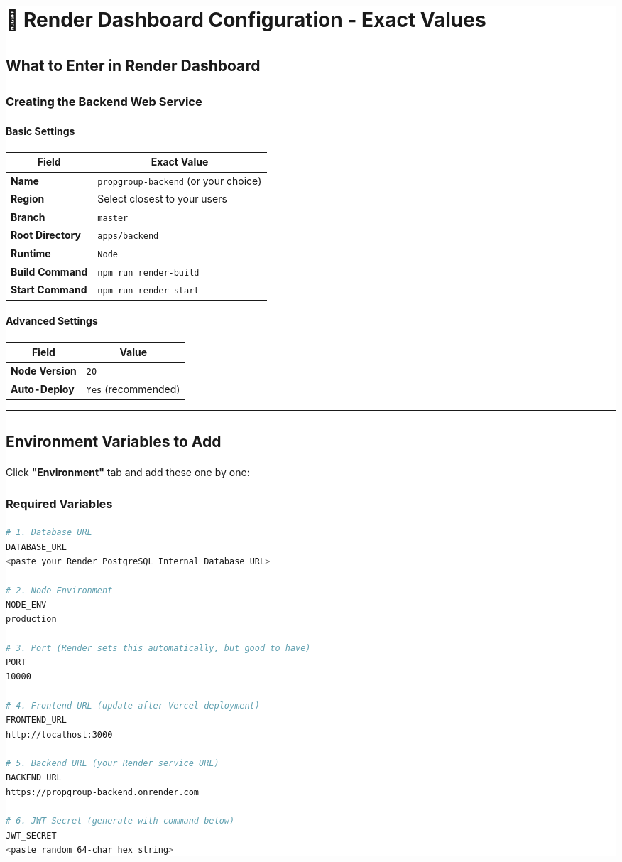# 🎯 Render Dashboard Configuration - Exact Values

## What to Enter in Render Dashboard

### Creating the Backend Web Service

#### Basic Settings
| Field | Exact Value |
|-------|-------------|
| **Name** | `propgroup-backend` (or your choice) |
| **Region** | Select closest to your users |
| **Branch** | `master` |
| **Root Directory** | `apps/backend` |
| **Runtime** | `Node` |
| **Build Command** | `npm run render-build` |
| **Start Command** | `npm run render-start` |

#### Advanced Settings
| Field | Value |
|-------|-------|
| **Node Version** | `20` |
| **Auto-Deploy** | `Yes` (recommended) |

---

## Environment Variables to Add

Click **"Environment"** tab and add these one by one:

### Required Variables

```bash
# 1. Database URL
DATABASE_URL
<paste your Render PostgreSQL Internal Database URL>

# 2. Node Environment
NODE_ENV
production

# 3. Port (Render sets this automatically, but good to have)
PORT
10000

# 4. Frontend URL (update after Vercel deployment)
FRONTEND_URL
http://localhost:3000

# 5. Backend URL (your Render service URL)
BACKEND_URL
https://propgroup-backend.onrender.com

# 6. JWT Secret (generate with command below)
JWT_SECRET
<paste random 64-char hex string>
```